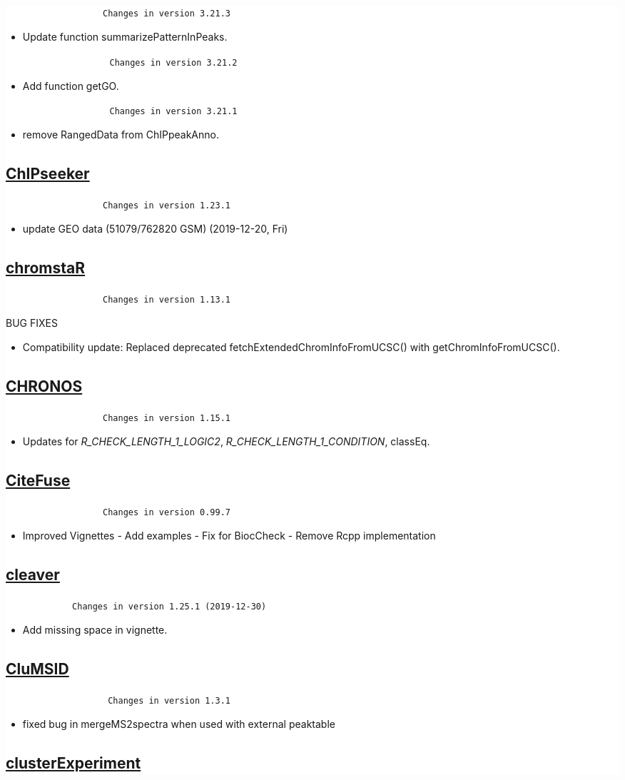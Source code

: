                        Changes in version 3.21.3                        

- Update function summarizePatternInPeaks.

                       Changes in version 3.21.2                        

- Add function getGO.

                       Changes in version 3.21.1                        

- remove RangedData from ChIPpeakAnno.

[ChIPseeker](/packages/ChIPseeker)
----------

                       Changes in version 1.23.1                        

- update GEO data (51079/762820 GSM) (2019-12-20, Fri)

[chromstaR](/packages/chromstaR)
---------

                       Changes in version 1.13.1                        

BUG FIXES

- Compatibility update: Replaced deprecated
  fetchExtendedChromInfoFromUCSC() with getChromInfoFromUCSC().

[CHRONOS](/packages/CHRONOS)
-------

                       Changes in version 1.15.1                        

- Updates for _R_CHECK_LENGTH_1_LOGIC2_, _R_CHECK_LENGTH_1_CONDITION_,
  classEq.

[CiteFuse](/packages/CiteFuse)
--------

                       Changes in version 0.99.7                        

- Improved Vignettes - Add examples - Fix for BiocCheck - Remove Rcpp
implementation

[cleaver](/packages/cleaver)
-------

                 Changes in version 1.25.1 (2019-12-30)                 

- Add missing space in vignette.

[CluMSID](/packages/CluMSID)
-------

                        Changes in version 1.3.1                        

- fixed bug in mergeMS2spectra when used with external peaktable

[clusterExperiment](/packages/clusterExperiment)
-----------------
